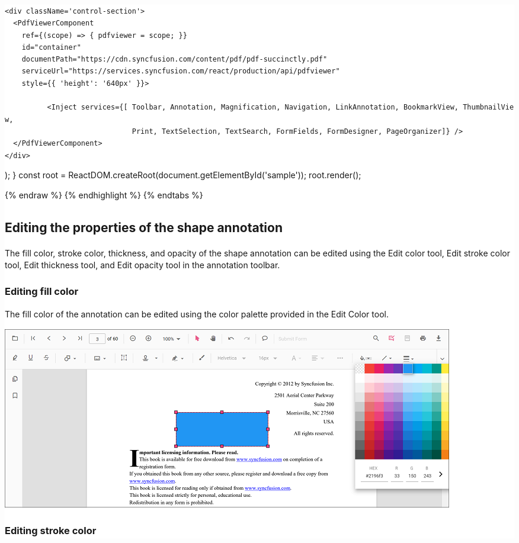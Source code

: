     <div className='control-section'>
      <PdfViewerComponent
        ref={(scope) => { pdfviewer = scope; }}
        id="container"
        documentPath="https://cdn.syncfusion.com/content/pdf/pdf-succinctly.pdf"
        serviceUrl="https://services.syncfusion.com/react/production/api/pdfviewer"
        style={{ 'height': '640px' }}>

              <Inject services={[ Toolbar, Annotation, Magnification, Navigation, LinkAnnotation, BookmarkView, ThumbnailView,
                                  Print, TextSelection, TextSearch, FormFields, FormDesigner, PageOrganizer]} />
      </PdfViewerComponent>
    </div>
  </div>);
}
const root = ReactDOM.createRoot(document.getElementById('sample'));
root.render(<App />);

{% endraw %}
{% endhighlight %}
{% endtabs %}

## Editing the properties of the shape annotation

The fill color, stroke color, thickness, and opacity of the shape annotation can be edited using the Edit color tool, Edit stroke color tool, Edit thickness tool, and Edit opacity tool in the annotation toolbar.

### Editing fill color

The fill color of the annotation can be edited using the color palette provided in the Edit Color tool.

![ShapeFillColor](../../pdfviewer/images/shape_fillColor.png)

### Editing stroke color
